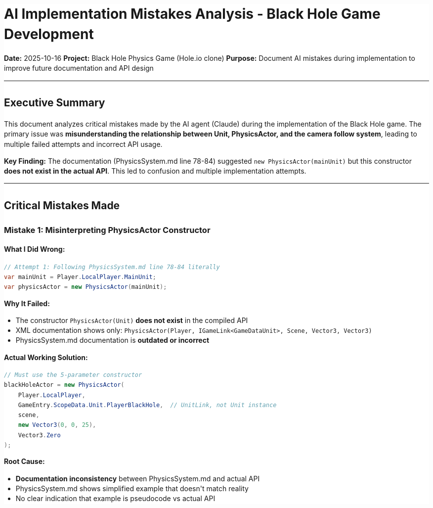 # AI Implementation Mistakes Analysis - Black Hole Game Development

**Date:** 2025-10-16
**Project:** Black Hole Physics Game (Hole.io clone)
**Purpose:** Document AI mistakes during implementation to improve future documentation and API design

---

## Executive Summary

This document analyzes critical mistakes made by the AI agent (Claude) during the implementation of the Black Hole game. The primary issue was **misunderstanding the relationship between Unit, PhysicsActor, and the camera follow system**, leading to multiple failed attempts and incorrect API usage.

**Key Finding:** The documentation (PhysicsSystem.md line 78-84) suggested `new PhysicsActor(mainUnit)` but this constructor **does not exist in the actual API**. This led to confusion and multiple implementation attempts.

---

## Critical Mistakes Made

### Mistake 1: Misinterpreting PhysicsActor Constructor

**What I Did Wrong:**
```csharp
// Attempt 1: Following PhysicsSystem.md line 78-84 literally
var mainUnit = Player.LocalPlayer.MainUnit;
var physicsActor = new PhysicsActor(mainUnit);
```

**Why It Failed:**
- The constructor `PhysicsActor(Unit)` **does not exist** in the compiled API
- XML documentation shows only: `PhysicsActor(Player, IGameLink<GameDataUnit>, Scene, Vector3, Vector3)`
- PhysicsSystem.md documentation is **outdated or incorrect**

**Actual Working Solution:**
```csharp
// Must use the 5-parameter constructor
blackHoleActor = new PhysicsActor(
    Player.LocalPlayer,
    GameEntry.ScopeData.Unit.PlayerBlackHole,  // UnitLink, not Unit instance
    scene,
    new Vector3(0, 0, 25),
    Vector3.Zero
);
```

**Root Cause:**
- **Documentation inconsistency** between PhysicsSystem.md and actual API
- PhysicsSystem.md shows simplified example that doesn't match reality
- No clear indication that example is pseudocode vs actual API
